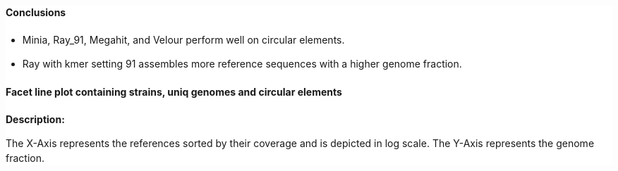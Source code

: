 #### Conclusions

* Minia, Ray_91, Megahit, and Velour perform well on circular elements.

* Ray with kmer setting 91 assembles more reference sequences with a higher genome fraction.

#### Facet line plot containing strains, uniq genomes and circular elements 

**Description:**

The X-Axis represents the references sorted by their coverage and is depicted in log scale.
The Y-Axis represents the genome fraction.
